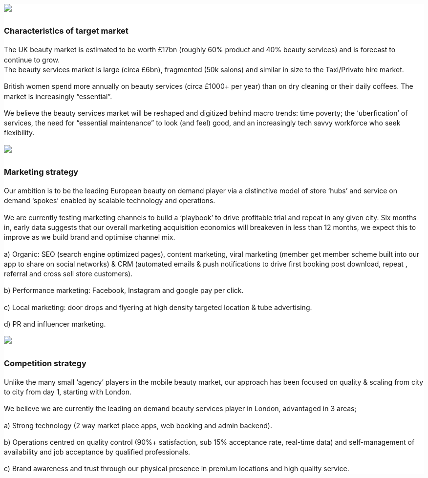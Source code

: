 ![](https://seedrs.imgix.net/uploads/startup/section_image/image/7796/t5cg2o95jwre166tmyzp6bcuro4nq9j/Slide_7.jpg?rect=0%2C0%2C600%2C300&w=600&fit=clip&s=f480e5732a57cd72c19ade9c2383b843)

### Characteristics of target market

The UK beauty market is estimated to be worth £17bn (roughly 60% product and 40% beauty services) and is forecast to continue to grow. <br>The beauty services market is large (circa £6bn), fragmented (50k salons) and similar in size to the Taxi/Private hire market.

British women spend more annually on beauty services (circa £1000+ per year) than on dry cleaning or their daily coffees. The market is increasingly “essential”.

We believe the beauty services market will be reshaped and digitized behind macro trends: time poverty; the ‘uberfication’ of services, the need for “essential maintenance” to look (and feel) good, and an increasingly tech savvy workforce who seek flexibility.

![](https://seedrs.imgix.net/uploads/startup/section_image/image/7797/r0pmrkm431cauulwb2rwnkk0edt2w8u/Slide_8.jpg?rect=0%2C0%2C600%2C300&w=600&fit=clip&s=37828298d1a7067caf67f19e76fef49e)

### Marketing strategy

Our ambition is to be the leading European beauty on demand player via a distinctive model of store ‘hubs’ and service on demand ‘spokes’ enabled by scalable technology and operations.

We are currently testing marketing channels to build a ‘playbook’ to drive profitable trial and repeat in any given city. Six months in, early data suggests that our overall marketing acquisition economics will breakeven in less than 12 months, we expect this to improve as we build brand and optimise channel mix.

a) Organic: SEO (search engine optimized pages), content marketing, viral marketing (member get member scheme built into our app to share on social networks) &amp; CRM (automated emails &amp; push notifications to drive first booking post download, repeat , referral and cross sell store customers).

b) Performance marketing: Facebook, Instagram and google pay per click.

c) Local marketing: door drops and flyering at high density targeted location &amp; tube advertising.

d) PR and influencer marketing.

![](https://seedrs.imgix.net/uploads/startup/section_image/image/7798/ph6v02d6686cqksa954iuu97lustu5e/Slide_9.jpg?rect=0%2C0%2C600%2C300&w=600&fit=clip&s=00b6259065d527799dba767020487c13)

### Competition strategy

Unlike the many small ‘agency’ players in the mobile beauty market, our approach has been focused on quality &amp; scaling from city to city from day 1, starting with London.

We believe we are currently the leading on demand beauty services player in London, advantaged in 3 areas;

a) Strong technology (2 way market place apps, web booking and admin backend).

b) Operations centred on quality control (90%+ satisfaction, sub 15% acceptance rate, real-time data) and self-management of availability and job acceptance by qualified professionals.

c) Brand awareness and trust through our physical presence in premium locations and high quality service.
